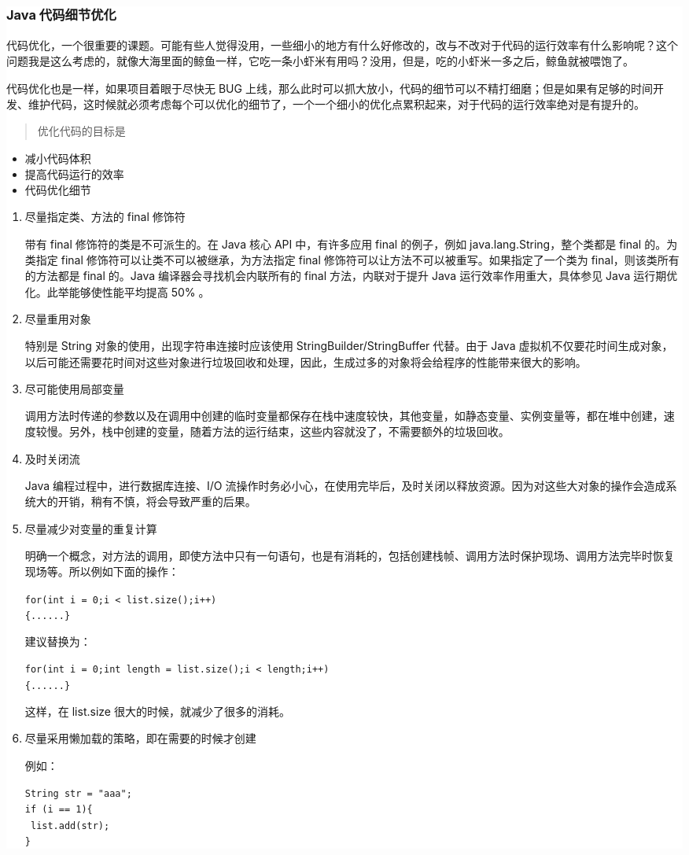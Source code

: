 ### Java 代码细节优化

代码优化，一个很重要的课题。可能有些人觉得没用，一些细小的地方有什么好修改的，改与不改对于代码的运行效率有什么影响呢？这个问题我是这么考虑的，就像大海里面的鲸鱼一样，它吃一条小虾米有用吗？没用，但是，吃的小虾米一多之后，鲸鱼就被喂饱了。

代码优化也是一样，如果项目着眼于尽快无 BUG 上线，那么此时可以抓大放小，代码的细节可以不精打细磨；但是如果有足够的时间开发、维护代码，这时候就必须考虑每个可以优化的细节了，一个一个细小的优化点累积起来，对于代码的运行效率绝对是有提升的。

> 优化代码的目标是

- 减小代码体积
- 提高代码运行的效率
- 代码优化细节

1.  尽量指定类、方法的 final 修饰符

    带有 final 修饰符的类是不可派生的。在 Java 核心 API 中，有许多应用 final 的例子，例如 java.lang.String，整个类都是 final 的。为类指定 final 修饰符可以让类不可以被继承，为方法指定 final 修饰符可以让方法不可以被重写。如果指定了一个类为 final，则该类所有的方法都是 final 的。Java 编译器会寻找机会内联所有的 final 方法，内联对于提升 Java 运行效率作用重大，具体参见 Java 运行期优化。此举能够使性能平均提高 50% 。

2.  尽量重用对象

    特别是 String 对象的使用，出现字符串连接时应该使用 StringBuilder/StringBuffer 代替。由于 Java 虚拟机不仅要花时间生成对象，以后可能还需要花时间对这些对象进行垃圾回收和处理，因此，生成过多的对象将会给程序的性能带来很大的影响。

3.  尽可能使用局部变量

    调用方法时传递的参数以及在调用中创建的临时变量都保存在栈中速度较快，其他变量，如静态变量、实例变量等，都在堆中创建，速度较慢。另外，栈中创建的变量，随着方法的运行结束，这些内容就没了，不需要额外的垃圾回收。

4.  及时关闭流

    Java 编程过程中，进行数据库连接、I/O 流操作时务必小心，在使用完毕后，及时关闭以释放资源。因为对这些大对象的操作会造成系统大的开销，稍有不慎，将会导致严重的后果。

5.  尽量减少对变量的重复计算

    明确一个概念，对方法的调用，即使方法中只有一句语句，也是有消耗的，包括创建栈帧、调用方法时保护现场、调用方法完毕时恢复现场等。所以例如下面的操作：

    ```
    for(int i = 0;i < list.size();i++)
    {......}
    ```

    建议替换为：

    ```
    for(int i = 0;int length = list.size();i < length;i++)
    {......}
    ```

    这样，在 list.size 很大的时候，就减少了很多的消耗。

6.  尽量采用懒加载的策略，即在需要的时候才创建

    例如：

    ```
    String str = "aaa";
    if (i == 1){
     list.add(str);
    }
    ```
